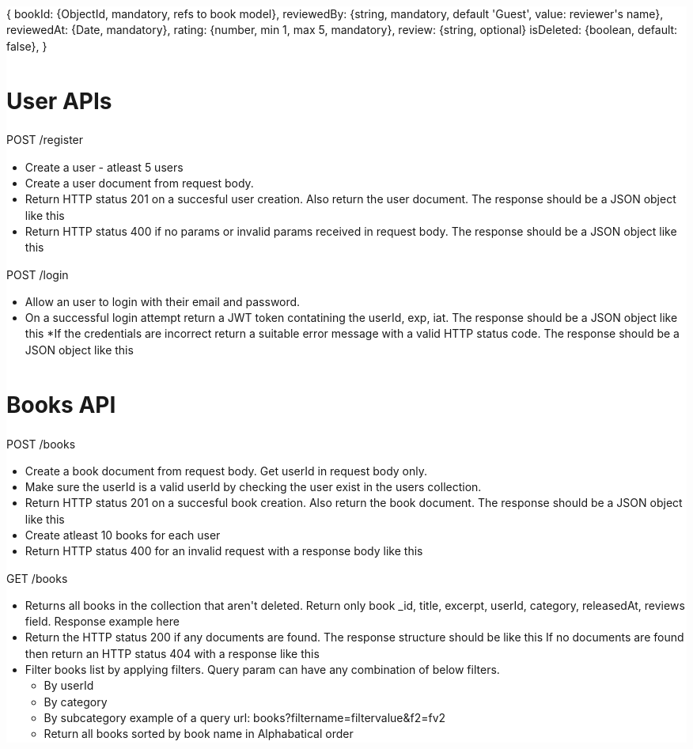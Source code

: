 {
  bookId: {ObjectId, mandatory, refs to book model},
  reviewedBy: {string, mandatory, default 'Guest', value: reviewer's name},
  reviewedAt: {Date, mandatory},
  rating: {number, min 1, max 5, mandatory},
  review: {string, optional}
  isDeleted: {boolean, default: false},
}


# User APIs

POST /register

* Create a user - atleast 5 users
* Create a user document from request body.
* Return HTTP status 201 on a succesful user creation. Also return the user document. The response should be a   JSON object like this
* Return HTTP status 400 if no params or invalid params received in request body. The response should be a JSON object like this


POST /login

* Allow an user to login with their email and password.
* On a successful login attempt return a JWT token contatining the userId, exp, iat. The response should be a JSON object like this
*If the credentials are incorrect return a suitable error message with a valid HTTP status code. The response should be a JSON object like this


# Books API

POST /books
* Create a book document from request body. Get userId in request body only.
* Make sure the userId is a valid userId by checking the user exist in the users collection.
* Return HTTP status 201 on a succesful book creation. Also return the book document. The response should be a JSON object like this
* Create atleast 10 books for each user
* Return HTTP status 400 for an invalid request with a response body like this


GET /books
* Returns all books in the collection that aren't deleted. Return only book _id, title, excerpt, userId, category, releasedAt, reviews field. Response example here
* Return the HTTP status 200 if any documents are found. The response structure should be like this
If no documents are found then return an HTTP status 404 with a response like this
* Filter books list by applying filters. Query param can have any combination of below filters.
    * By userId
    * By category
    * By subcategory example of a query url: books?filtername=filtervalue&f2=fv2
    * Return all books sorted by book name in Alphabatical order

    